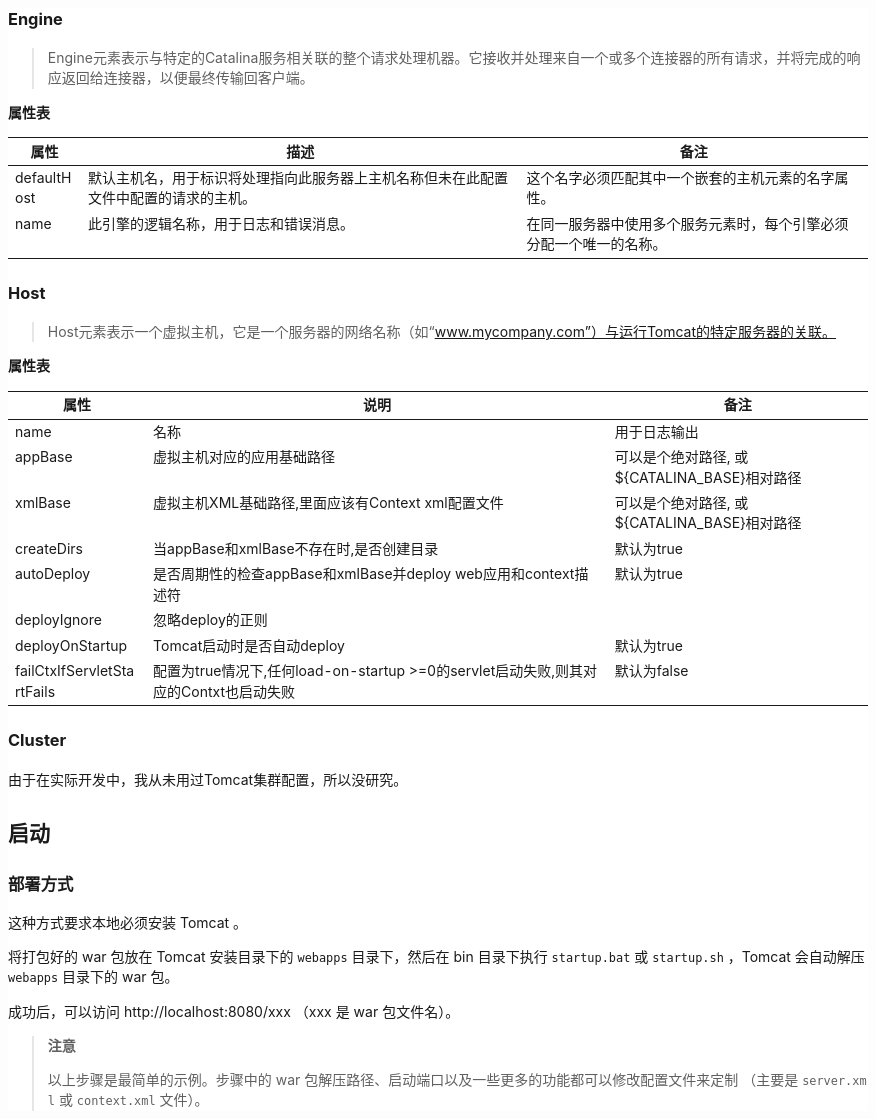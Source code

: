 ### Engine

> Engine元素表示与特定的Catalina服务相关联的整个请求处理机器。它接收并处理来自一个或多个连接器的所有请求，并将完成的响应返回给连接器，以便最终传输回客户端。

**属性表**

| 属性          | 描述                                       | 备注                                |
| ----------- | ---------------------------------------- | --------------------------------- |
| defaultHost | 默认主机名，用于标识将处理指向此服务器上主机名称但未在此配置文件中配置的请求的主机。 | 这个名字必须匹配其中一个嵌套的主机元素的名字属性。         |
| name        | 此引擎的逻辑名称，用于日志和错误消息。                      | 在同一服务器中使用多个服务元素时，每个引擎必须分配一个唯一的名称。 |

### Host

> Host元素表示一个虚拟主机，它是一个服务器的网络名称（如“www.mycompany.com”）与运行Tomcat的特定服务器的关联。
>

**属性表**

| 属性                         | 说明                                       | 备注                              |
| -------------------------- | ---------------------------------------- | ------------------------------- |
| name                       | 名称                                       | 用于日志输出                          |
| appBase                    | 虚拟主机对应的应用基础路径                            | 可以是个绝对路径, 或${CATALINA_BASE}相对路径 |
| xmlBase                    | 虚拟主机XML基础路径,里面应该有Context xml配置文件         | 可以是个绝对路径, 或${CATALINA_BASE}相对路径 |
| createDirs                 | 当appBase和xmlBase不存在时,是否创建目录              | 默认为true                         |
| autoDeploy                 | 是否周期性的检查appBase和xmlBase并deploy web应用和context描述符 | 默认为true                         |
| deployIgnore               | 忽略deploy的正则                              |                                 |
| deployOnStartup            | Tomcat启动时是否自动deploy                      | 默认为true                         |
| failCtxIfServletStartFails | 配置为true情况下,任何load-on-startup >=0的servlet启动失败,则其对应的Contxt也启动失败 | 默认为false                        |

### Cluster

由于在实际开发中，我从未用过Tomcat集群配置，所以没研究。

## 启动

### 部署方式

这种方式要求本地必须安装 Tomcat 。

将打包好的 war 包放在 Tomcat 安装目录下的 `webapps` 目录下，然后在 bin 目录下执行 `startup.bat` 或 `startup.sh` ，Tomcat 会自动解压 `webapps` 目录下的 war 包。

成功后，可以访问 http://localhost:8080/xxx （xxx 是 war 包文件名）。

> **注意**
>
> 以上步骤是最简单的示例。步骤中的 war 包解压路径、启动端口以及一些更多的功能都可以修改配置文件来定制 （主要是 `server.xml` 或 `context.xml` 文件）。
